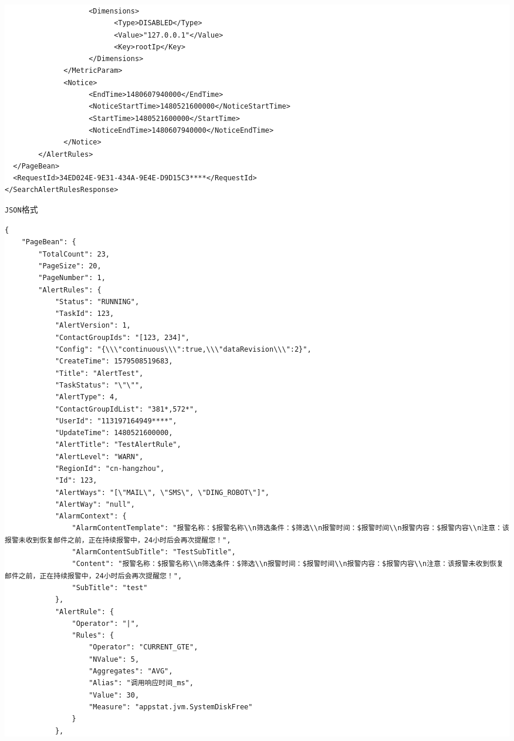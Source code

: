 ```
                    <Dimensions>
                          <Type>DISABLED</Type>
                          <Value>"127.0.0.1"</Value>
                          <Key>rootIp</Key>
                    </Dimensions>
              </MetricParam>
              <Notice>
                    <EndTime>1480607940000</EndTime>
                    <NoticeStartTime>1480521600000</NoticeStartTime>
                    <StartTime>1480521600000</StartTime>
                    <NoticeEndTime>1480607940000</NoticeEndTime>
              </Notice>
        </AlertRules>
  </PageBean>
  <RequestId>34ED024E-9E31-434A-9E4E-D9D15C3****</RequestId>
</SearchAlertRulesResponse>
```

`JSON`格式

```
{
    "PageBean": {
        "TotalCount": 23,
        "PageSize": 20,
        "PageNumber": 1,
        "AlertRules": {
            "Status": "RUNNING",
            "TaskId": 123,
            "AlertVersion": 1,
            "ContactGroupIds": "[123, 234]",
            "Config": "{\\\"continuous\\\":true,\\\"dataRevision\\\":2}",
            "CreateTime": 1579508519683,
            "Title": "AlertTest",
            "TaskStatus": "\"\"",
            "AlertType": 4,
            "ContactGroupIdList": "381*,572*",
            "UserId": "113197164949****",
            "UpdateTime": 1480521600000,
            "AlertTitle": "TestAlertRule",
            "AlertLevel": "WARN",
            "RegionId": "cn-hangzhou",
            "Id": 123,
            "AlertWays": "[\"MAIL\", \"SMS\", \"DING_ROBOT\"]",
            "AlertWay": "null",
            "AlarmContext": {
                "AlarmContentTemplate": "报警名称：$报警名称\\n筛选条件：$筛选\\n报警时间：$报警时间\\n报警内容：$报警内容\\n注意：该报警未收到恢复邮件之前，正在持续报警中，24小时后会再次提醒您！",
                "AlarmContentSubTitle": "TestSubTitle",
                "Content": "报警名称：$报警名称\\n筛选条件：$筛选\\n报警时间：$报警时间\\n报警内容：$报警内容\\n注意：该报警未收到恢复邮件之前，正在持续报警中，24小时后会再次提醒您！",
                "SubTitle": "test"
            },
            "AlertRule": {
                "Operator": "|",
                "Rules": {
                    "Operator": "CURRENT_GTE",
                    "NValue": 5,
                    "Aggregates": "AVG",
                    "Alias": "调用响应时间_ms",
                    "Value": 30,
                    "Measure": "appstat.jvm.SystemDiskFree"
                }
            },
```